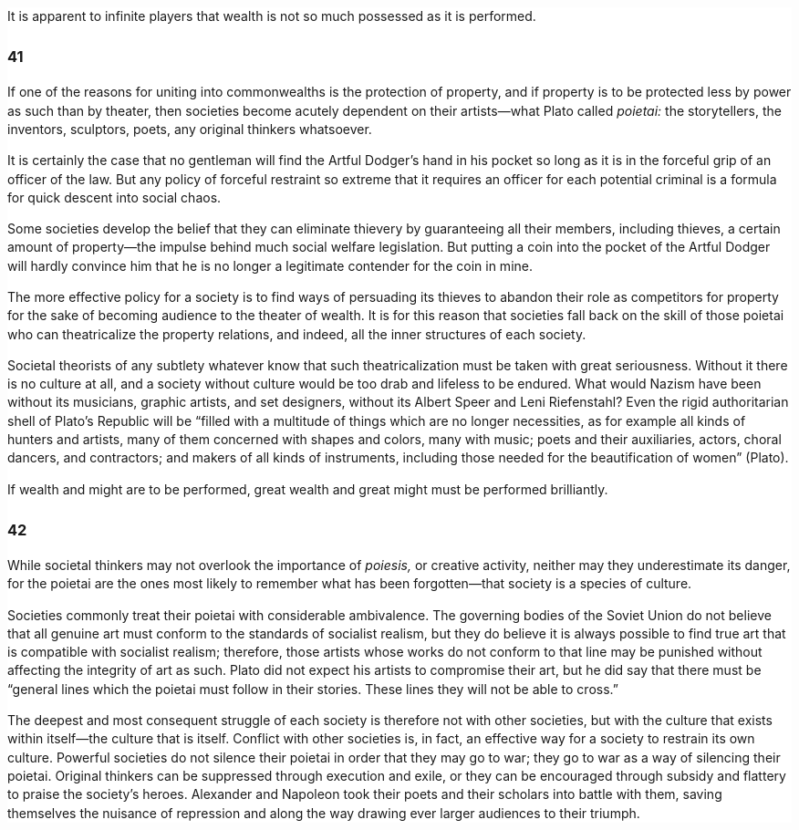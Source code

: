 It is apparent to infinite players that wealth is not so much possessed as it is performed.

### 41

If one of the reasons for uniting into commonwealths is the protection of property, and if property is to be protected less by power as such than by theater, then societies become acutely dependent on their artists—what Plato called *poietai:* the storytellers, the inventors, sculptors, poets, any original thinkers whatsoever.

It is certainly the case that no gentleman will find the Artful Dodger’s hand in his pocket so long as it is in the forceful grip of an officer of the law. But any policy of forceful restraint so extreme that it requires an officer for each potential criminal is a formula for quick descent into social chaos.

Some societies develop the belief that they can eliminate thievery by guaranteeing all their members, including thieves, a certain amount of property—the impulse behind much social welfare legislation. But putting a coin into the pocket of the Artful Dodger will hardly convince him that he is no longer a legitimate contender for the coin in mine.

The more effective policy for a society is to find ways of persuading its thieves to abandon their role as competitors for property for the sake of becoming audience to the theater of wealth. It is for this reason that societies fall back on the skill of those poietai who can theatricalize the property relations, and indeed, all the inner structures of each society.

Societal theorists of any subtlety whatever know that such theatricalization must be taken with great seriousness. Without it there is no culture at all, and a society without culture would be too drab and lifeless to be endured. What would Nazism have been without its musicians, graphic artists, and set designers, without its Albert Speer and Leni Riefenstahl? Even the rigid authoritarian shell of Plato’s Republic will be “filled with a multitude of things which are no longer necessities, as for example all kinds of hunters and artists, many of them concerned with shapes and colors, many with music; poets and their auxiliaries, actors, choral dancers, and contractors; and makers of all kinds of instruments, including those needed for the beautification of women” (Plato).

If wealth and might are to be performed, great wealth and great might must be performed brilliantly.

### 42

While societal thinkers may not overlook the importance of *poiesis,* or creative activity, neither may they underestimate its danger, for the poietai are the ones most likely to remember what has been forgotten—that society is a species of culture.

Societies commonly treat their poietai with considerable ambivalence. The governing bodies of the Soviet Union do not believe that all genuine art must conform to the standards of socialist realism, but they do believe it is always possible to find true art that is compatible with socialist realism; therefore, those artists whose works do not conform to that line may be punished without affecting the integrity of art as such. Plato did not expect his artists to compromise their art, but he did say that there must be “general lines which the poietai must follow in their stories. These lines they will not be able to cross.”

The deepest and most consequent struggle of each society is therefore not with other societies, but with the culture that exists within itself—the culture that is itself. Conflict with other societies is, in fact, an effective way for a society to restrain its own culture. Powerful societies do not silence their poietai in order that they may go to war; they go to war as a way of silencing their poietai. Original thinkers can be suppressed through execution and exile, or they can be encouraged through subsidy and flattery to praise the society’s heroes. Alexander and Napoleon took their poets and their scholars into battle with them, saving themselves the nuisance of repression and along the way drawing ever larger audiences to their triumph.
